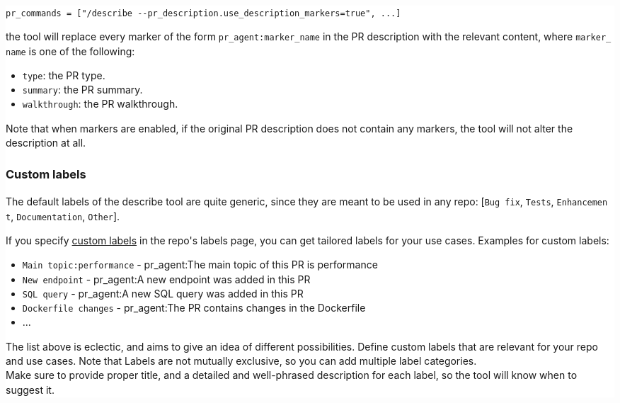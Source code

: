 ```
pr_commands = ["/describe --pr_description.use_description_markers=true", ...]
```
the tool will replace every marker of the form `pr_agent:marker_name` in the PR description with the relevant content, where `marker_name` is one of the following:
  - `type`: the PR type.
  - `summary`: the PR summary.
  - `walkthrough`: the PR walkthrough.

Note that when markers are enabled, if the original PR description does not contain any markers, the tool will not alter the description at all.

### Custom labels
The default labels of the describe tool are quite generic, since they are meant to be used in any repo: [`Bug fix`, `Tests`, `Enhancement`, `Documentation`, `Other`].

If you specify [custom labels](#handle-custom-labels-from-the-repos-labels-page-gem) in the repo's labels page, you can get tailored labels for your use cases.
Examples for custom labels:
- `Main topic:performance` -  pr_agent:The main topic of this PR is performance
- `New endpoint` -  pr_agent:A new endpoint was added in this PR
- `SQL query` -  pr_agent:A new SQL query was added in this PR
- `Dockerfile changes` - pr_agent:The PR contains changes in the Dockerfile
- ...

The list above is eclectic, and aims to give an idea of different possibilities. Define custom labels that are relevant for your repo and use cases.
Note that Labels are not mutually exclusive, so you can add multiple label categories.
<br>Make sure to provide proper title, and a detailed and well-phrased description for each label, so the tool will know when to suggest it.
